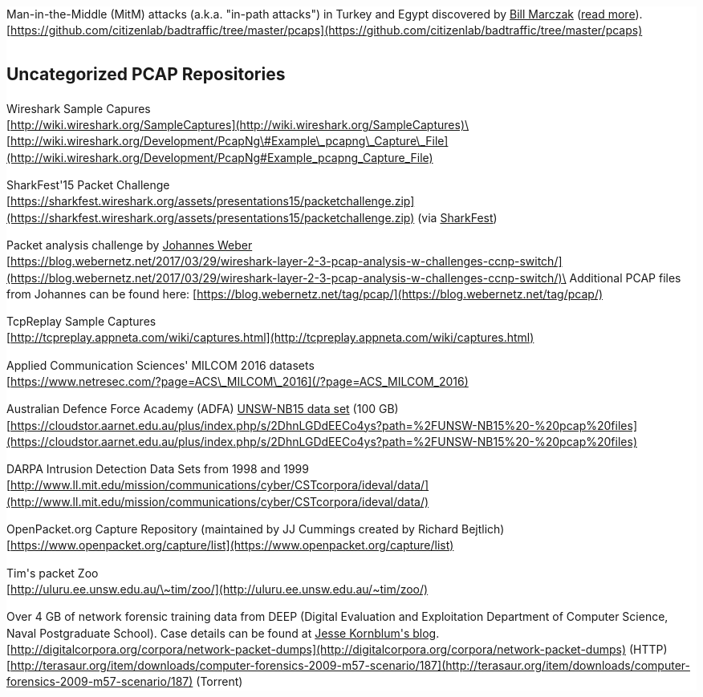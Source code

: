 Man-in-the-Middle (MitM) attacks (a.k.a. "in-path attacks") in Turkey
and Egypt discovered by [Bill Marczak](https://twitter.com/billmarczak)
([read
more](https://citizenlab.ca/2018/03/bad-traffic-sandvines-packetlogic-devices-deploy-government-spyware-turkey-syria/)).\
[https://github.com/citizenlab/badtraffic/tree/master/pcaps](https://github.com/citizenlab/badtraffic/tree/master/pcaps)

Uncategorized PCAP Repositories
-------------------------------

Wireshark Sample Capures\
[http://wiki.wireshark.org/SampleCaptures](http://wiki.wireshark.org/SampleCaptures)\
[http://wiki.wireshark.org/Development/PcapNg\#Example\_pcapng\_Capture\_File](http://wiki.wireshark.org/Development/PcapNg#Example_pcapng_Capture_File)

SharkFest'15 Packet Challenge\
[https://sharkfest.wireshark.org/assets/presentations15/packetchallenge.zip](https://sharkfest.wireshark.org/assets/presentations15/packetchallenge.zip)
(via [SharkFest](https://sharkfest.wireshark.org/sf15.html))

Packet analysis challenge by [Johannes
Weber](https://twitter.com/webernetz)\
[https://blog.webernetz.net/2017/03/29/wireshark-layer-2-3-pcap-analysis-w-challenges-ccnp-switch/](https://blog.webernetz.net/2017/03/29/wireshark-layer-2-3-pcap-analysis-w-challenges-ccnp-switch/)\
 Additional PCAP files from Johannes can be found here:
[https://blog.webernetz.net/tag/pcap/](https://blog.webernetz.net/tag/pcap/)

TcpReplay Sample Captures\
[http://tcpreplay.appneta.com/wiki/captures.html](http://tcpreplay.appneta.com/wiki/captures.html)

Applied Communication Sciences' MILCOM 2016 datasets\
[https://www.netresec.com/?page=ACS\_MILCOM\_2016](/?page=ACS_MILCOM_2016)

Australian Defence Force Academy (ADFA) [UNSW-NB15 data
set](https://www.unsw.adfa.edu.au/australian-centre-for-cyber-security/cybersecurity/ADFA-NB15-Datasets/)
(100 GB)\
[https://cloudstor.aarnet.edu.au/plus/index.php/s/2DhnLGDdEECo4ys?path=%2FUNSW-NB15%20-%20pcap%20files](https://cloudstor.aarnet.edu.au/plus/index.php/s/2DhnLGDdEECo4ys?path=%2FUNSW-NB15%20-%20pcap%20files)

DARPA Intrusion Detection Data Sets from 1998 and 1999\
[http://www.ll.mit.edu/mission/communications/cyber/CSTcorpora/ideval/data/](http://www.ll.mit.edu/mission/communications/cyber/CSTcorpora/ideval/data/)

OpenPacket.org Capture Repository (maintained by JJ Cummings created by
Richard Bejtlich)\
[https://www.openpacket.org/capture/list](https://www.openpacket.org/capture/list)

Tim's packet Zoo\
[http://uluru.ee.unsw.edu.au/\~tim/zoo/](http://uluru.ee.unsw.edu.au/~tim/zoo/)

Over 4 GB of network forensic training data from DEEP (Digital
Evaluation and Exploitation Department of Computer Science, Naval
Postgraduate School). Case details can be found at [Jesse Kornblum's
blog](http://jessekornblum.livejournal.com/269125.html).\
[http://digitalcorpora.org/corpora/network-packet-dumps](http://digitalcorpora.org/corpora/network-packet-dumps)
(HTTP)\
[http://terasaur.org/item/downloads/computer-forensics-2009-m57-scenario/187](http://terasaur.org/item/downloads/computer-forensics-2009-m57-scenario/187)
(Torrent)
